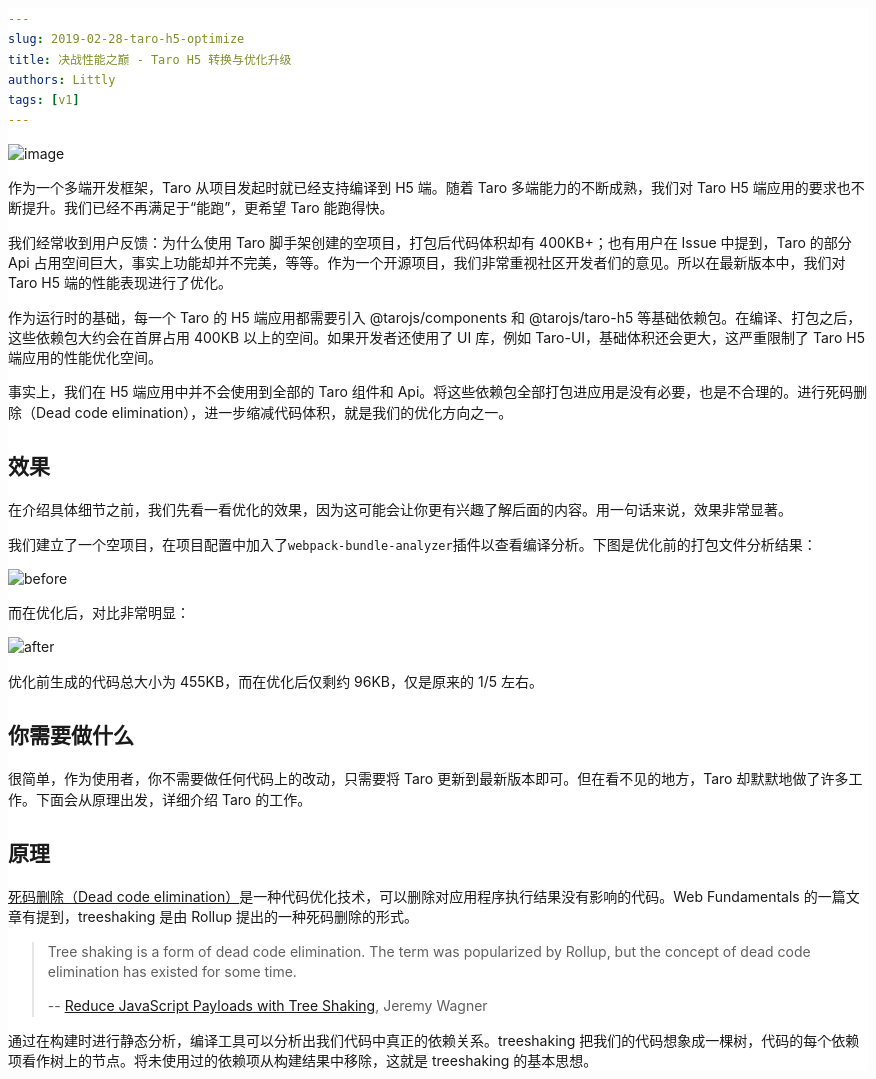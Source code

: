 ```yaml
---
slug: 2019-02-28-taro-h5-optimize
title: 决战性能之巅 - Taro H5 转换与优化升级
authors: Littly
tags: [v1]
---
```


![image](https://img10.360buyimg.com/img/jfs/t1/21860/12/8740/42390/5c790470E1d0bbce9/9f9bb78d01f7564b.png)

作为一个多端开发框架，Taro 从项目发起时就已经支持编译到 H5 端。随着 Taro 多端能力的不断成熟，我们对 Taro H5 端应用的要求也不断提升。我们已经不再满足于“能跑”，更希望 Taro 能跑得快。



我们经常收到用户反馈：为什么使用 Taro 脚手架创建的空项目，打包后代码体积却有 400KB+；也有用户在 Issue 中提到，Taro 的部分 Api 占用空间巨大，事实上功能却并不完美，等等。作为一个开源项目，我们非常重视社区开发者们的意见。所以在最新版本中，我们对 Taro H5 端的性能表现进行了优化。

作为运行时的基础，每一个 Taro 的 H5 端应用都需要引入 @tarojs/components 和 @tarojs/taro-h5 等基础依赖包。在编译、打包之后，这些依赖包大约会在首屏占用 400KB 以上的空间。如果开发者还使用了 UI 库，例如 Taro-UI，基础体积还会更大，这严重限制了 Taro H5 端应用的性能优化空间。

事实上，我们在 H5 端应用中并不会使用到全部的 Taro 组件和 Api。将这些依赖包全部打包进应用是没有必要，也是不合理的。进行死码删除（Dead code elimination），进一步缩减代码体积，就是我们的优化方向之一。

## 效果

在介绍具体细节之前，我们先看一看优化的效果，因为这可能会让你更有兴趣了解后面的内容。用一句话来说，效果非常显著。

我们建立了一个空项目，在项目配置中加入了`webpack-bundle-analyzer`插件以查看编译分析。下图是优化前的打包文件分析结果：

![before](https://img11.360buyimg.com/img/jfs/t1/19501/21/8687/76054/5c77fb63E5d040dc5/12bcea35b5b780fb.png)

而在优化后，对比非常明显：

![after](https://img12.360buyimg.com/img/jfs/t1/24494/22/8574/92373/5c77fb63E4402b50f/2312218a7dccedf7.png)

优化前生成的代码总大小为 455KB，而在优化后仅剩约 96KB，仅是原来的 1/5 左右。

## 你需要做什么

很简单，作为使用者，你不需要做任何代码上的改动，只需要将 Taro 更新到最新版本即可。但在看不见的地方，Taro 却默默地做了许多工作。下面会从原理出发，详细介绍 Taro 的工作。

## 原理

[死码删除（Dead code elimination）](https://en.wikipedia.org/wiki/Dead_code_elimination)是一种代码优化技术，可以删除对应用程序执行结果没有影响的代码。Web Fundamentals 的一篇文章有提到，treeshaking 是由 Rollup 提出的一种死码删除的形式。

> Tree shaking is a form of dead code elimination. The term was popularized by Rollup, but the concept of dead code elimination has existed for some time. 
> 
> -- [Reduce JavaScript Payloads with Tree Shaking](https://developers.google.com/web/fundamentals/performance/optimizing-javascript/tree-shaking/), Jeremy Wagner

通过在构建时进行静态分析，编译工具可以分析出我们代码中真正的依赖关系。treeshaking 把我们的代码想象成一棵树，代码的每个依赖项看作树上的节点。将未使用过的依赖项从构建结果中移除，这就是 treeshaking 的基本思想。
